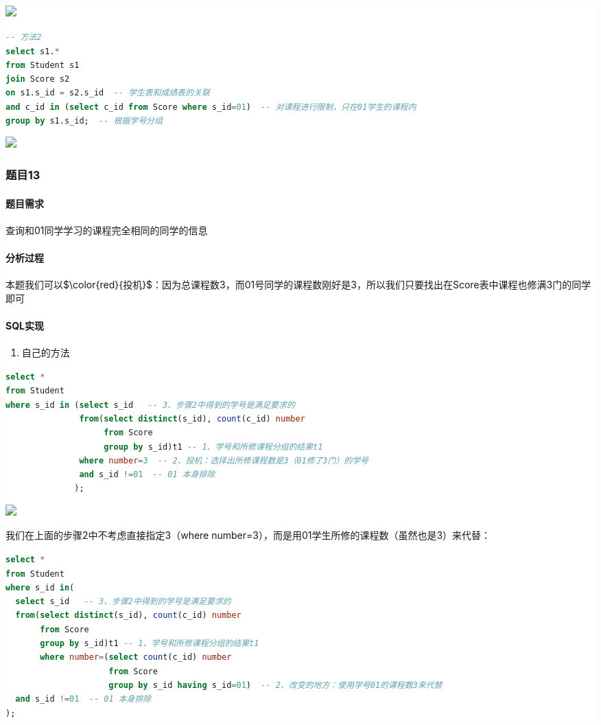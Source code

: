 ![](https://tva1.sinaimg.cn/large/0081Kckwgy1gkh3rfbw54j31pk0ri0xj.jpg)

```sql
-- 方法2
select s1.*
from Student s1
join Score s2
on s1.s_id = s2.s_id  -- 学生表和成绩表的关联
and c_id in (select c_id from Score where s_id=01)  -- 对课程进行限制，只在01学生的课程内
group by s1.s_id;  -- 根据学号分组
```

![](https://tva1.sinaimg.cn/large/0081Kckwgy1gkh43lth8ej31ay0nqdjq.jpg)

### 题目13

#### 题目需求

查询和01同学学习的课程完全相同的同学的信息

#### 分析过程

本题我们可以$\color{red}{投机}$：因为总课程数3，而01号同学的课程数刚好是3，所以我们只要找出在Score表中课程也修满3门的同学即可

#### SQL实现

1. 自己的方法

```sql
select *
from Student
where s_id in (select s_id   -- 3、步骤2中得到的学号是满足要求的
               from(select distinct(s_id), count(c_id) number
                    from Score
                    group by s_id)t1 -- 1、学号和所修课程分组的结果t1
               where number=3  -- 2、投机：选择出所修课程数是3（01修了3门）的学号
               and s_id !=01  -- 01 本身排除
              );
```

![](https://tva1.sinaimg.cn/large/0081Kckwgy1gkh4pxa5jgj31au0lytcs.jpg)

我们在上面的步骤2中不考虑直接指定3（where number=3），而是用01学生所修的课程数（虽然也是3）来代替：

```sql
select *
from Student
where s_id in(
  select s_id   -- 3、步骤2中得到的学号是满足要求的
  from(select distinct(s_id), count(c_id) number
       from Score
       group by s_id)t1 -- 1、学号和所修课程分组的结果t1
       where number=(select count(c_id) number
                     from Score
                     group by s_id having s_id=01)  -- 2、改变的地方：使用学号01的课程数3来代替
  and s_id !=01  -- 01 本身排除
);
```
